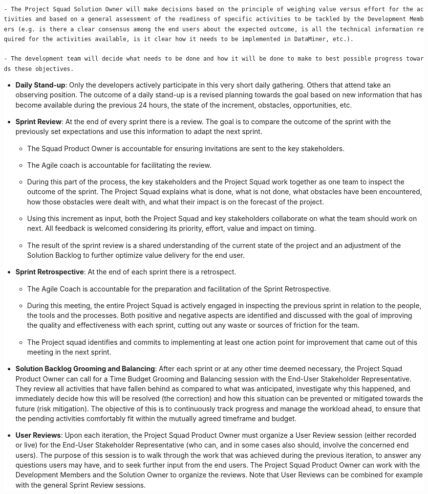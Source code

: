    - The Project Squad Solution Owner will make decisions based on the principle of weighing value versus effort for the activities and based on a general assessment of the readiness of specific activities to be tackled by the Development Members (e.g. is there a clear consensus among the end users about the expected outcome, is all the technical information required for the activities available, is it clear how it needs to be implemented in DataMiner, etc.).

    - The development team will decide what needs to be done and how it will be done to make to best possible progress towards these objectives.

- **Daily Stand-up**: Only the developers actively participate in this very short daily gathering. Others that attend take an observing position. The outcome of a daily stand-up is a revised planning towards the goal based on new information that has become available during the previous 24 hours, the state of the increment, obstacles, opportunities, etc.

- **Sprint Review**: At the end of every sprint there is a review. The goal is to compare the outcome of the sprint with the previously set expectations and use this information to adapt the next sprint.

    - The Squad Product Owner is accountable for ensuring invitations are sent to the key stakeholders.

    - The Agile coach is accountable for facilitating the review.

    - During this part of the process, the key stakeholders and the Project Squad work together as one team to inspect the outcome of the sprint. The Project Squad explains what is done, what is not done, what obstacles have been encountered, how those obstacles were dealt with, and what their impact is on the forecast of the project.

    - Using this increment as input, both the Project Squad and key stakeholders collaborate on what the team should work on next. All feedback is welcomed considering its priority, effort, value and impact on timing.

    - The result of the sprint review is a shared understanding of the current state of the project and an adjustment of the Solution Backlog to further optimize value delivery for the end user.

- **Sprint Retrospective**: At the end of each sprint there is a retrospect.

    - The Agile Coach is accountable for the preparation and facilitation of the Sprint Retrospective.

    - During this meeting, the entire Project Squad is actively engaged in inspecting the previous sprint in relation to the people, the tools and the processes. Both positive and negative aspects are identified and discussed with the goal of improving the quality and effectiveness with each sprint, cutting out any waste or sources of friction for the team.

    - The Project squad identifies and commits to implementing at least one action point for improvement that came out of this meeting in the next sprint.

- **Solution Backlog Grooming and Balancing**: After each sprint or at any other time deemed necessary, the Project Squad Product Owner can call for a Time Budget Grooming and Balancing session with the End-User Stakeholder Representative. They review all activities that have fallen behind as compared to what was anticipated, investigate why this happened, and immediately decide how this will be resolved (the correction) and how this situation can be prevented or mitigated towards the future (risk mitigation). The objective of this is to continuously track progress and manage the workload ahead, to ensure that the pending activities comfortably fit within the mutually agreed timeframe and budget.

- **User Reviews**: Upon each iteration, the Project Squad Product Owner must organize a User Review session (either recorded or live) for the End-User Stakeholder Representative (who can, and in some cases also should, involve the concerned end users). The purpose of this session is to walk through the work that was achieved during the previous iteration, to answer any questions users may have, and to seek further input from the end users. The Project Squad Product Owner can work with the Development Members and the Solution Owner to organize the reviews. Note that User Reviews can be combined for example with the general Sprint Review sessions.
